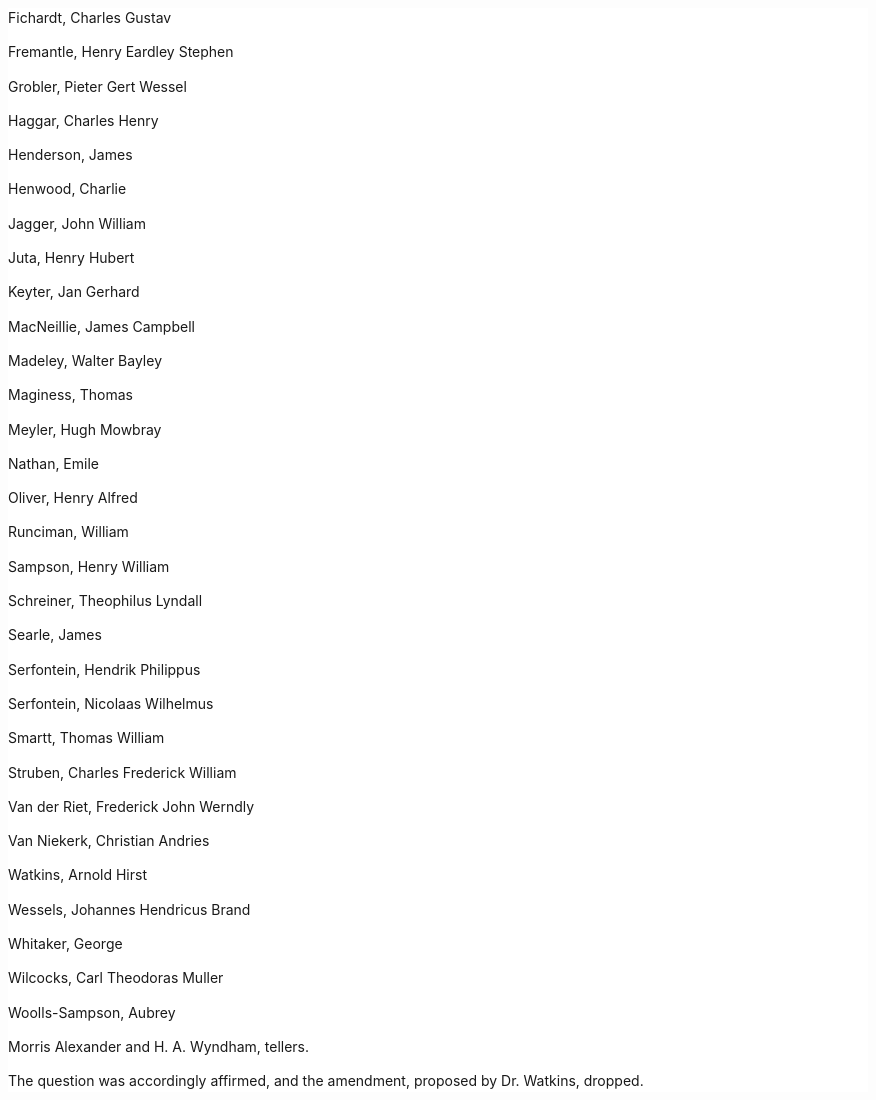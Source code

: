 <p>Fichardt, Charles Gustav</p>

<p>Fremantle, Henry Eardley Stephen</p>

<p>Grobler, Pieter Gert Wessel</p>

<p>Haggar, Charles Henry</p>

<p>Henderson, James</p>

<p>Henwood, Charlie</p>

<p>Jagger, John William</p>

<p>Juta, Henry Hubert</p>

<p>Keyter, Jan Gerhard</p>

<p>MacNeillie, James Campbell</p>

<p>Madeley, Walter Bayley</p>

<p>Maginess, Thomas</p>

<p>Meyler, Hugh Mowbray</p>

<p>Nathan, Emile</p>

<p>Oliver, Henry Alfred</p>

<p>Runciman, William</p>

<p>Sampson, Henry William</p>

<p>Schreiner, Theophilus Lyndall</p>

<p>Searle, James</p>

<p>Serfontein, Hendrik Philippus</p>

<p>Serfontein, Nicolaas Wilhelmus</p>

<p>Smartt, Thomas William</p>

<p>Struben, Charles Frederick William</p>

<p>Van der Riet, Frederick John Werndly</p>

<p>Van Niekerk, Christian Andries</p>

<p>Watkins, Arnold Hirst</p>

<p>Wessels, Johannes Hendricus Brand</p>

<p>Whitaker, George</p>

<p>Wilcocks, Carl Theodoras Muller</p>

<p>Woolls-Sampson, Aubrey</p>

<p>Morris Alexander and H. A. Wyndham, tellers.</p>

<p>The question was accordingly affirmed, and the amendment, proposed by Dr. Watkins, dropped.</p>

<speech by="#merriman">
